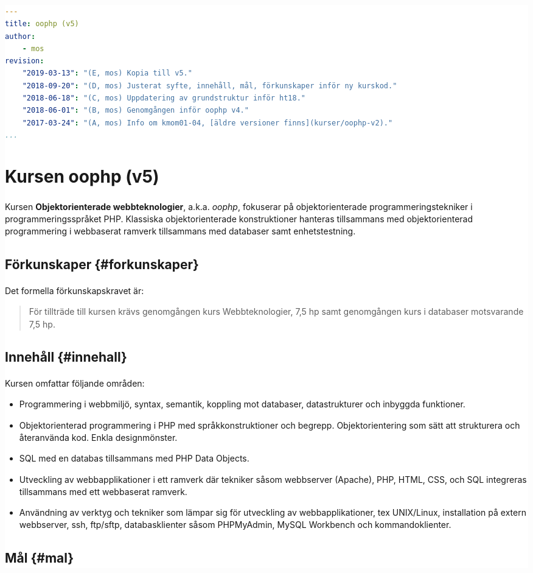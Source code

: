 ```yaml
---
title: oophp (v5)
author:
    - mos
revision:
    "2019-03-13": "(E, mos) Kopia till v5."
    "2018-09-20": "(D, mos) Justerat syfte, innehåll, mål, förkunskaper inför ny kurskod."
    "2018-06-18": "(C, mos) Uppdatering av grundstruktur inför ht18."
    "2018-06-01": "(B, mos) Genomgången inför oophp v4."
    "2017-03-24": "(A, mos) Info om kmom01-04, [äldre versioner finns](kurser/oophp-v2)."
...
```

Kursen oophp (v5)
==================================

Kursen **Objektorienterade webbteknologier**, a.k.a. *oophp*, fokuserar på objektorienterade programmeringstekniker i programmeringsspråket PHP. Klassiska objektorienterade konstruktioner hanteras tillsammans med objektorienterad programmering i webbaserat ramverk tillsammans med databaser samt enhetstestning. 





Förkunskaper {#forkunskaper}
------------------------

Det formella förkunskapskravet är:

> För tillträde till kursen krävs genomgången kurs Webbteknologier, 7,5 hp samt genomgången kurs i databaser motsvarande 7,5 hp.



Innehåll {#innehall}
------------------------

Kursen omfattar följande områden:

* Programmering i webbmiljö, syntax, semantik, koppling mot databaser, datastrukturer och inbyggda funktioner.

* Objektorienterad programmering i PHP med språkkonstruktioner och begrepp. Objektorientering som sätt att strukturera och återanvända kod. Enkla designmönster. 

* SQL med en databas tillsammans med PHP Data Objects. 

* Utveckling av webbapplikationer i ett ramverk där tekniker såsom webbserver (Apache), PHP, HTML, CSS, och SQL integreras tillsammans med ett webbaserat ramverk. 

* Användning av verktyg och tekniker som lämpar sig för utveckling av webbapplikationer, tex UNIX/Linux, installation på extern webbserver, ssh, ftp/sftp, databasklienter såsom PHPMyAdmin, MySQL Workbench och kommandoklienter.



Mål {#mal}
------------------------
